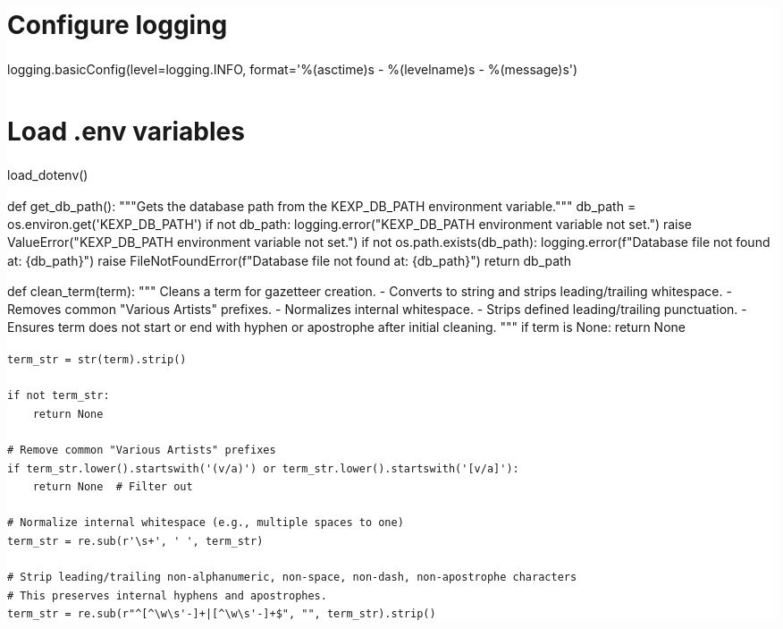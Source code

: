 # Configure logging
logging.basicConfig(level=logging.INFO,
                    format='%(asctime)s - %(levelname)s - %(message)s')

# Load .env variables
load_dotenv()


def get_db_path():
    """Gets the database path from the KEXP_DB_PATH environment variable."""
    db_path = os.environ.get('KEXP_DB_PATH')
    if not db_path:
        logging.error("KEXP_DB_PATH environment variable not set.")
        raise ValueError("KEXP_DB_PATH environment variable not set.")
    if not os.path.exists(db_path):
        logging.error(f"Database file not found at: {db_path}")
        raise FileNotFoundError(f"Database file not found at: {db_path}")
    return db_path


def clean_term(term):
    """
    Cleans a term for gazetteer creation.
    - Converts to string and strips leading/trailing whitespace.
    - Removes common "Various Artists" prefixes.
    - Normalizes internal whitespace.
    - Strips defined leading/trailing punctuation.
    - Ensures term does not start or end with hyphen or apostrophe after initial cleaning.
    """
    if term is None:
        return None

    term_str = str(term).strip()

    if not term_str:
        return None

    # Remove common "Various Artists" prefixes
    if term_str.lower().startswith('(v/a)') or term_str.lower().startswith('[v/a]'):
        return None  # Filter out

    # Normalize internal whitespace (e.g., multiple spaces to one)
    term_str = re.sub(r'\s+', ' ', term_str)

    # Strip leading/trailing non-alphanumeric, non-space, non-dash, non-apostrophe characters
    # This preserves internal hyphens and apostrophes.
    term_str = re.sub(r"^[^\w\s'-]+|[^\w\s'-]+$", "", term_str).strip()
